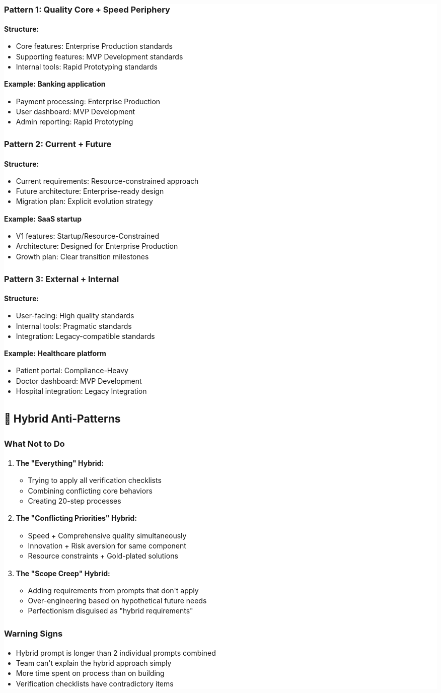 ### Pattern 1: Quality Core + Speed Periphery
**Structure:**
- Core features: Enterprise Production standards
- Supporting features: MVP Development standards
- Internal tools: Rapid Prototyping standards

**Example: Banking application**
- Payment processing: Enterprise Production
- User dashboard: MVP Development
- Admin reporting: Rapid Prototyping

### Pattern 2: Current + Future
**Structure:**
- Current requirements: Resource-constrained approach
- Future architecture: Enterprise-ready design
- Migration plan: Explicit evolution strategy

**Example: SaaS startup**
- V1 features: Startup/Resource-Constrained
- Architecture: Designed for Enterprise Production
- Growth plan: Clear transition milestones

### Pattern 3: External + Internal
**Structure:**
- User-facing: High quality standards
- Internal tools: Pragmatic standards
- Integration: Legacy-compatible standards

**Example: Healthcare platform**
- Patient portal: Compliance-Heavy
- Doctor dashboard: MVP Development
- Hospital integration: Legacy Integration

## 🚨 Hybrid Anti-Patterns

### What Not to Do
1. **The "Everything" Hybrid:**
   - Trying to apply all verification checklists
   - Combining conflicting core behaviors
   - Creating 20-step processes

2. **The "Conflicting Priorities" Hybrid:**
   - Speed + Comprehensive quality simultaneously
   - Innovation + Risk aversion for same component
   - Resource constraints + Gold-plated solutions

3. **The "Scope Creep" Hybrid:**
   - Adding requirements from prompts that don't apply
   - Over-engineering based on hypothetical future needs
   - Perfectionism disguised as "hybrid requirements"

### Warning Signs
- Hybrid prompt is longer than 2 individual prompts combined
- Team can't explain the hybrid approach simply
- More time spent on process than on building
- Verification checklists have contradictory items
